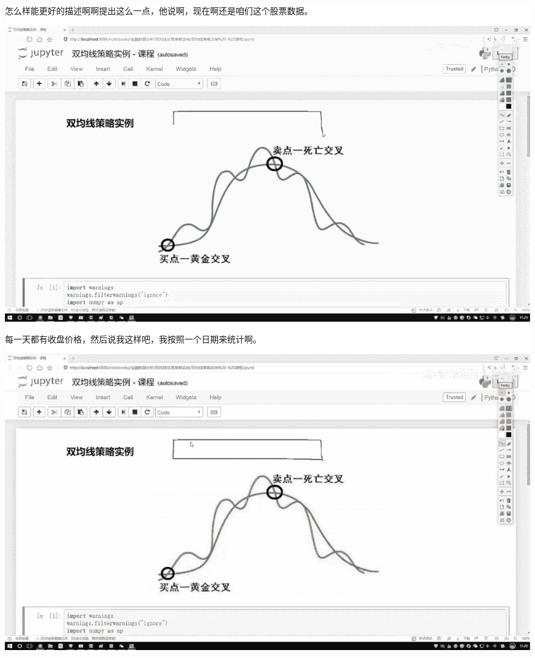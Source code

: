 怎么样能更好的描述啊啊提出这么一点，他说啊，现在啊还是咱们这个股票数据。

![](img/743e560a6decfef484c13349aabf8c24_20.png)

每一天都有收盘价格，然后说我这样吧，我按照一个日期来统计啊。

![](img/743e560a6decfef484c13349aabf8c24_22.png)
